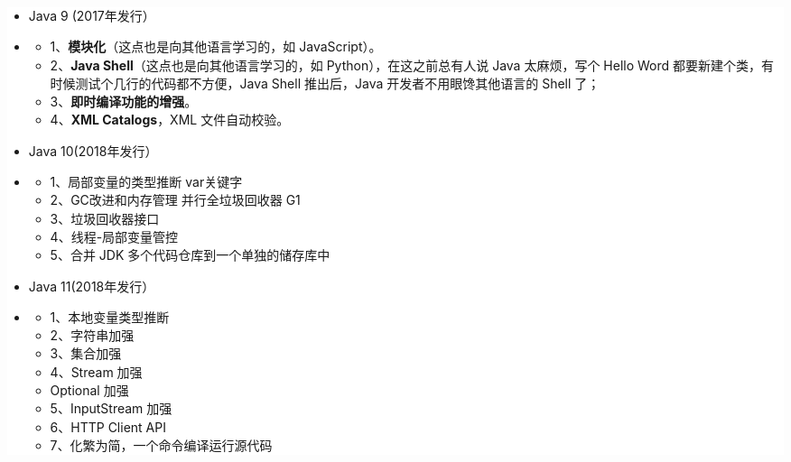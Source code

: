 - Java 9 (2017年发行）

- - 1、**模块化**（这点也是向其他语言学习的，如 JavaScript）。
  - 2、**Java Shell**（这点也是向其他语言学习的，如 Python），在这之前总有人说 Java 太麻烦，写个 Hello Word 都要新建个类，有时候测试个几行的代码都不方便，Java Shell 推出后，Java 开发者不用眼馋其他语言的 Shell 了；
  - 3、**即时编译功能的增强**。
  - 4、**XML Catalogs**，XML 文件自动校验。

- Java 10(2018年发行）

- - 1、局部变量的类型推断 var关键字
  - 2、GC改进和内存管理 并行全垃圾回收器 G1
  - 3、垃圾回收器接口
  - 4、线程-局部变量管控
  - 5、合并 JDK 多个代码仓库到一个单独的储存库中

- Java 11(2018年发行）

- - 1、本地变量类型推断
  - 2、字符串加强
  - 3、集合加强
  - 4、Stream 加强
  - Optional 加强
  - 5、InputStream 加强
  - 6、HTTP Client API
  - 7、化繁为简，一个命令编译运行源代码
